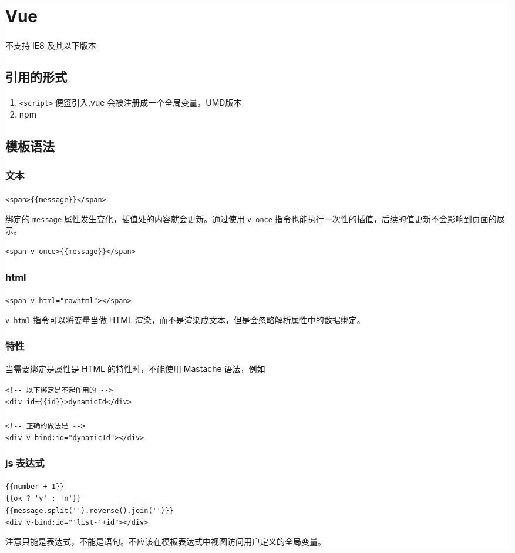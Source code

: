 # Vue

不支持 IE8 及其以下版本

## 引用的形式

1. `<script>` 便签引入,vue 会被注册成一个全局变量，UMD版本
2. npm



## 模板语法

### 文本

```vue
<span>{{message}}</span>
```

绑定的  `message` 属性发生变化，插值处的内容就会更新。通过使用 `v-once` 指令也能执行一次性的插值，后续的值更新不会影响到页面的展示。

```vue
<span v-once>{{message}}</span>
```

### html

```vue
<span v-html="rawhtml"></span>
```

`v-html` 指令可以将变量当做 HTML 渲染，而不是渲染成文本，但是会忽略解析属性中的数据绑定。

### 特性

当需要绑定是属性是 HTML 的特性时，不能使用 Mastache 语法，例如

```vue
<!-- 以下绑定是不起作用的 -->
<div id={{id}}>dynamicId</div>

<!-- 正确的做法是 -->
<div v-bind:id="dynamicId"></div>
```

### js 表达式

```vue
{{number + 1}}
{{ok ? 'y' : 'n'}}
{{message.split('').reverse().join('')}}
<div v-bind:id="'list-'+id"></div>
```

注意只能是表达式，不能是语句。不应该在模板表达式中视图访问用户定义的全局变量。
